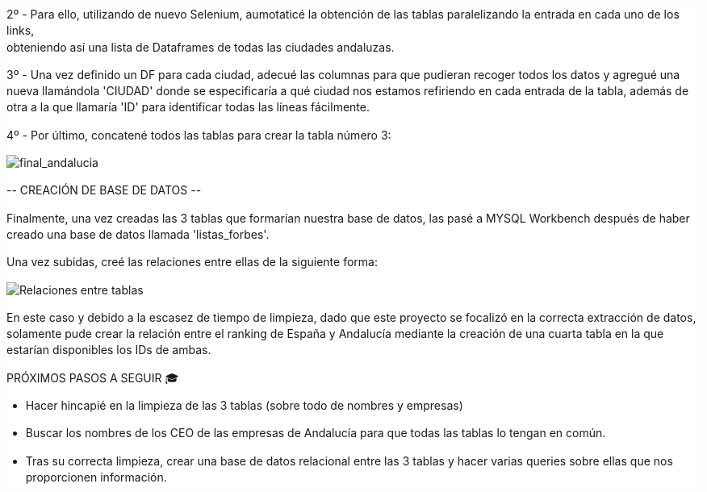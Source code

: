    2º - Para ello, utilizando de nuevo Selenium, aumotaticé la obtención de las tablas paralelizando la entrada en cada uno de los links,               
   obteniendo así una lista de Dataframes de todas las ciudades andaluzas.
   
   3º - Una vez definido un DF para cada ciudad, adecué las columnas para que pudieran recoger todos los datos y agregué una nueva llamándola 'CIUDAD'        donde se especificaría a qué ciudad nos estamos refiriendo en cada entrada de la tabla, además de otra a la que llamaría 'ID' para identificar todas las    líneas fácilmente.
   
   4º - Por último, concatené todos las tablas para crear la tabla número 3:
   
<img width="777" alt="final_andalucia" src="https://user-images.githubusercontent.com/115650089/201778424-3b9f6b85-dc7e-41ff-8ba1-e2b157b38c6e.png">

-- CREACIÓN DE BASE DE DATOS --
   
   Finalmente, una vez creadas las 3 tablas que formarían nuestra base de datos, las pasé a MYSQL Workbench después de haber creado una base de datos          llamada 'listas_forbes'.
   
   Una vez subidas, creé las relaciones entre ellas de la siguiente forma:
   
<img width="962" alt="Relaciones entre tablas" src="https://user-images.githubusercontent.com/115650089/201778928-1215cda8-3f93-4c1b-b1e4-3d917a977c9e.png">

   En este caso y debido a la escasez de tiempo de limpieza, dado que este proyecto se focalizó en la correcta extracción de datos, solamente pude crear la    relación entre el ranking de España y Andalucía mediante la creación de una cuarta tabla en la que estarían disponibles los IDs de ambas.

PRÓXIMOS PASOS A SEGUIR  🎓

- Hacer hincapié en la limpieza de las 3 tablas (sobre todo de nombres y empresas)

- Buscar los nombres de los CEO de las empresas de Andalucía para que todas las tablas lo tengan en común.

- Tras su correcta limpieza, crear una base de datos relacional entre las 3 tablas y hacer varias queries sobre ellas que nos proporcionen información.

